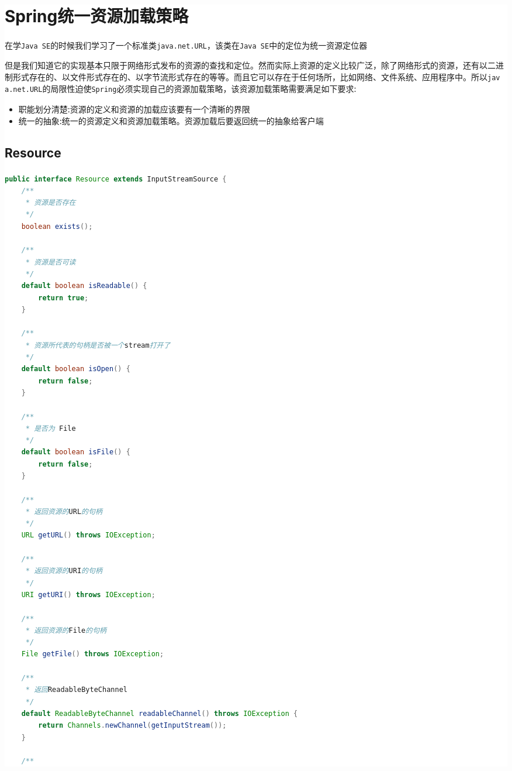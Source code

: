 # Spring统一资源加载策略

在学`Java SE`的时候我们学习了一个标准类`java.net.URL`，该类在`Java SE`中的定位为统一资源定位器

但是我们知道它的实现基本只限于网络形式发布的资源的查找和定位。然而实际上资源的定义比较广泛，除了网络形式的资源，还有以二进制形式存在的、以文件形式存在的、以字节流形式存在的等等。而且它可以存在于任何场所，比如网络、文件系统、应用程序中。所以`java.net.URL`的局限性迫使`Spring`必须实现自己的资源加载策略，该资源加载策略需要满足如下要求:

- 职能划分清楚:资源的定义和资源的加载应该要有一个清晰的界限
- 统一的抽象:统一的资源定义和资源加载策略。资源加载后要返回统一的抽象给客户端

## Resource

```java
public interface Resource extends InputStreamSource {
    /**
     * 资源是否存在
     */
    boolean exists();

    /**
     * 资源是否可读
     */
    default boolean isReadable() {
        return true;
    }

    /**
     * 资源所代表的句柄是否被一个stream打开了
     */
    default boolean isOpen() {
        return false;
    }

    /**
     * 是否为 File
     */
    default boolean isFile() {
        return false;
    }

    /**
     * 返回资源的URL的句柄
     */
    URL getURL() throws IOException;

    /**
     * 返回资源的URI的句柄
     */
    URI getURI() throws IOException;

    /**
     * 返回资源的File的句柄
     */
    File getFile() throws IOException;

    /**
     * 返回ReadableByteChannel
     */
    default ReadableByteChannel readableChannel() throws IOException {
        return Channels.newChannel(getInputStream());
    }

    /**
```
